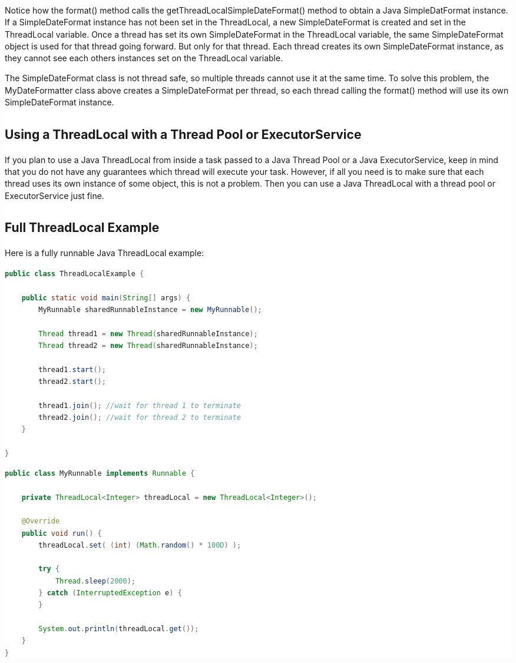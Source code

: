 Notice how the format() method calls the getThreadLocalSimpleDateFormat() method to obtain a Java SimpleDatFormat instance. If a SimpleDateFormat instance has not been set in the ThreadLocal, a new SimpleDateFormat is created and set in the ThreadLocal variable. Once a thread has set its own SimpleDateFormat in the ThreadLocal variable, the same SimpleDateFormat object is used for that thread going forward. But only for that thread. Each thread creates its own SimpleDateFormat instance, as they cannot see each others instances set on the ThreadLocal variable.

The SimpleDateFormat class is not thread safe, so multiple threads cannot use it at the same time. To solve this problem, the MyDateFormatter class above creates a SimpleDateFormat per thread, so each thread calling the format() method will use its own SimpleDateFormat instance.

## Using a ThreadLocal with a Thread Pool or ExecutorService

If you plan to use a Java ThreadLocal from inside a task passed to a Java Thread Pool or a Java ExecutorService, keep in mind that you do not have any guarantees which thread will execute your task. However, if all you need is to make sure that each thread uses its own instance of some object, this is not a problem. Then you can use a Java ThreadLocal with a thread pool or ExecutorService just fine.

## Full ThreadLocal Example

Here is a fully runnable Java ThreadLocal example:

```java
public class ThreadLocalExample {

    public static void main(String[] args) {
        MyRunnable sharedRunnableInstance = new MyRunnable();

        Thread thread1 = new Thread(sharedRunnableInstance);
        Thread thread2 = new Thread(sharedRunnableInstance);

        thread1.start();
        thread2.start();

        thread1.join(); //wait for thread 1 to terminate
        thread2.join(); //wait for thread 2 to terminate
    }

}
```

```java
public class MyRunnable implements Runnable {

    private ThreadLocal<Integer> threadLocal = new ThreadLocal<Integer>();

    @Override
    public void run() {
        threadLocal.set( (int) (Math.random() * 100D) );

        try {
            Thread.sleep(2000);
        } catch (InterruptedException e) {
        }

        System.out.println(threadLocal.get());
    }
}
```
